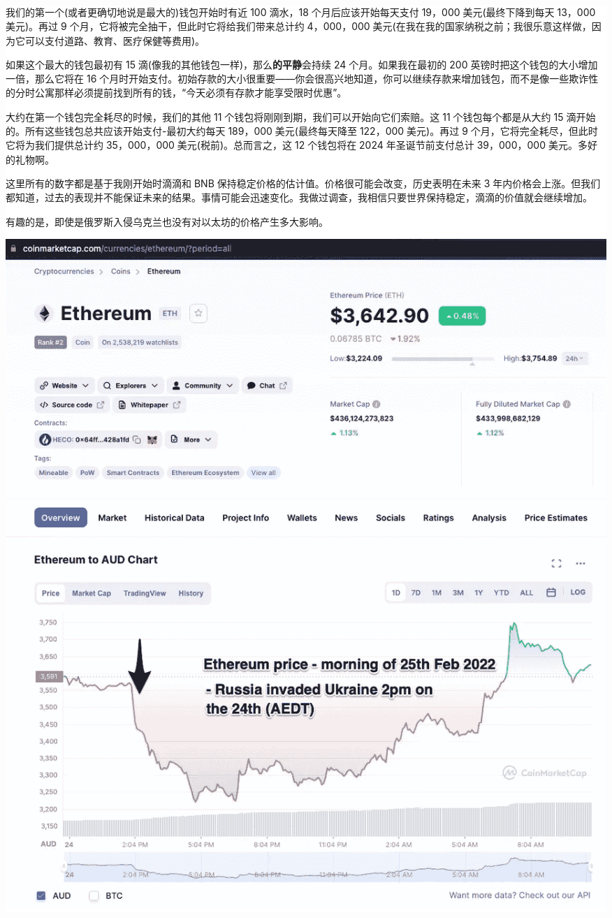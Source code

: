 我们的第一个(或者更确切地说是最大的)钱包开始时有近 100 滴水，18 个月后应该开始每天支付 19，000 美元(最终下降到每天 13，000 美元)。再过 9 个月，它将被完全抽干，但此时它将给我们带来总计约 4，000，000 美元(在我在我的国家纳税之前；我很乐意这样做，因为它可以支付道路、教育、医疗保健等费用)。

如果这个最大的钱包最初有 15 滴(像我的其他钱包一样)，那么**的平静**会持续 24 个月。如果我在最初的 200 英镑时把这个钱包的大小增加一倍，那么它将在 16 个月时开始支付。初始存款的大小很重要——你会很高兴地知道，你可以继续存款来增加钱包，而不是像一些欺诈性的分时公寓那样必须提前找到所有的钱，“今天必须有存款才能享受限时优惠”。

大约在第一个钱包完全耗尽的时候，我们的其他 11 个钱包将刚刚到期，我们可以开始向它们索赔。这 11 个钱包每个都是从大约 15 滴开始的。所有这些钱包总共应该开始支付-最初大约每天 189，000 美元(最终每天降至 122，000 美元)。再过 9 个月，它将完全耗尽，但此时它将为我们提供总计约 35，000，000 美元(税前)。总而言之，这 12 个钱包将在 2024 年圣诞节前支付总计 39，000，000 美元。多好的礼物啊。

这里所有的数字都是基于我刚开始时滴滴和 BNB 保持稳定价格的估计值。价格很可能会改变，历史表明在未来 3 年内价格会上涨。但我们都知道，过去的表现并不能保证未来的结果。事情可能会迅速变化。我做过调查，我相信只要世界保持稳定，滴滴的价值就会继续增加。

有趣的是，即使是俄罗斯入侵乌克兰也没有对以太坊的价格产生多大影响。

![](img/4d41a6c7c9f1623ef5e705cdfa1a0295.png)
